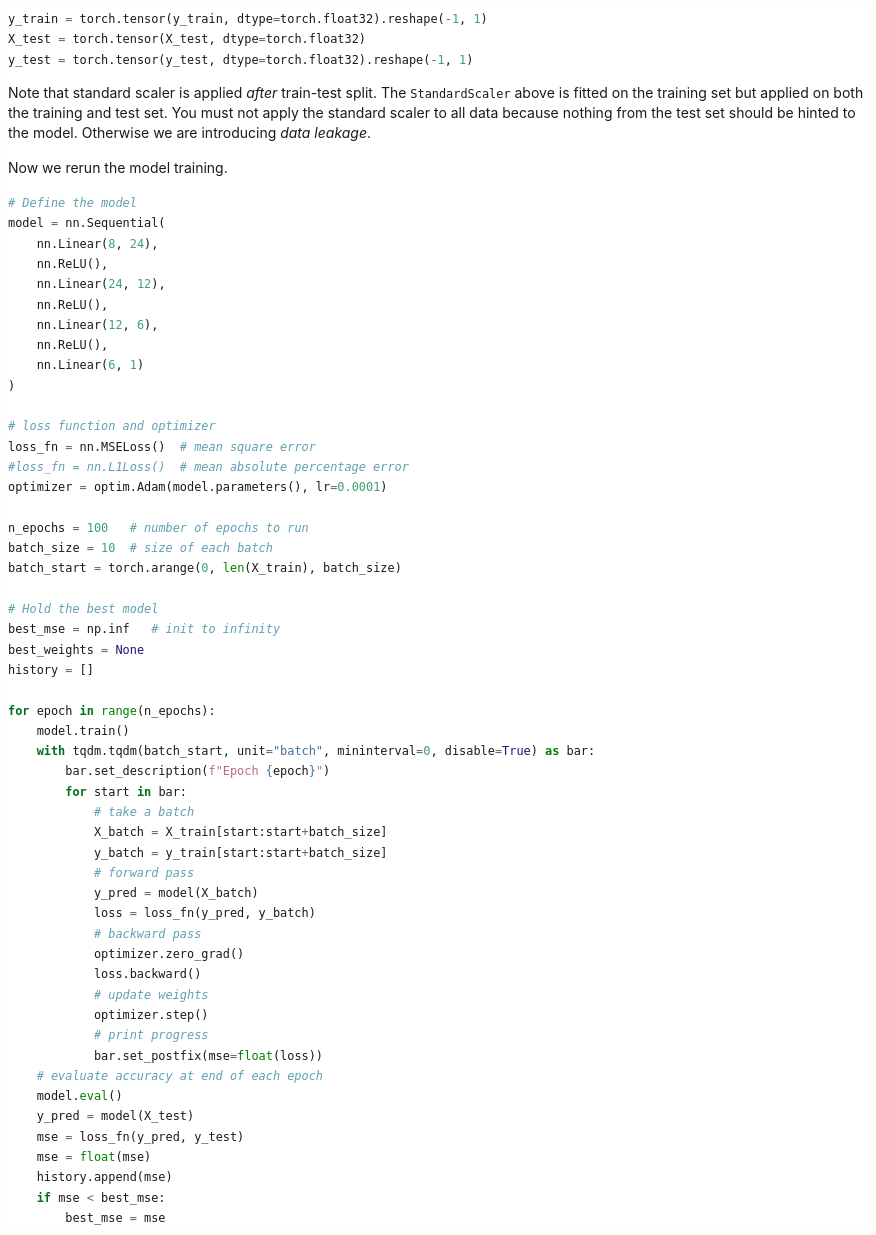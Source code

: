 ```python
y_train = torch.tensor(y_train, dtype=torch.float32).reshape(-1, 1)
X_test = torch.tensor(X_test, dtype=torch.float32)
y_test = torch.tensor(y_test, dtype=torch.float32).reshape(-1, 1)
```

Note that standard scaler is applied _after_ train-test split. The `StandardScaler` above is fitted on the training set but applied on both the training and test set. You must not apply the standard scaler to all data because nothing from the test set should be hinted to the model. Otherwise we are introducing _data leakage_.

Now we rerun the model training.


```python
# Define the model
model = nn.Sequential(
    nn.Linear(8, 24),
    nn.ReLU(),
    nn.Linear(24, 12),
    nn.ReLU(),
    nn.Linear(12, 6),
    nn.ReLU(),
    nn.Linear(6, 1)
)
 
# loss function and optimizer
loss_fn = nn.MSELoss()  # mean square error
#loss_fn = nn.L1Loss()  # mean absolute percentage error
optimizer = optim.Adam(model.parameters(), lr=0.0001)
 
n_epochs = 100   # number of epochs to run
batch_size = 10  # size of each batch
batch_start = torch.arange(0, len(X_train), batch_size)
 
# Hold the best model
best_mse = np.inf   # init to infinity
best_weights = None
history = []
 
for epoch in range(n_epochs):
    model.train()
    with tqdm.tqdm(batch_start, unit="batch", mininterval=0, disable=True) as bar:
        bar.set_description(f"Epoch {epoch}")
        for start in bar:
            # take a batch
            X_batch = X_train[start:start+batch_size]
            y_batch = y_train[start:start+batch_size]
            # forward pass
            y_pred = model(X_batch)
            loss = loss_fn(y_pred, y_batch)
            # backward pass
            optimizer.zero_grad()
            loss.backward()
            # update weights
            optimizer.step()
            # print progress
            bar.set_postfix(mse=float(loss))
    # evaluate accuracy at end of each epoch
    model.eval()
    y_pred = model(X_test)
    mse = loss_fn(y_pred, y_test)
    mse = float(mse)
    history.append(mse)
    if mse < best_mse:
        best_mse = mse
```